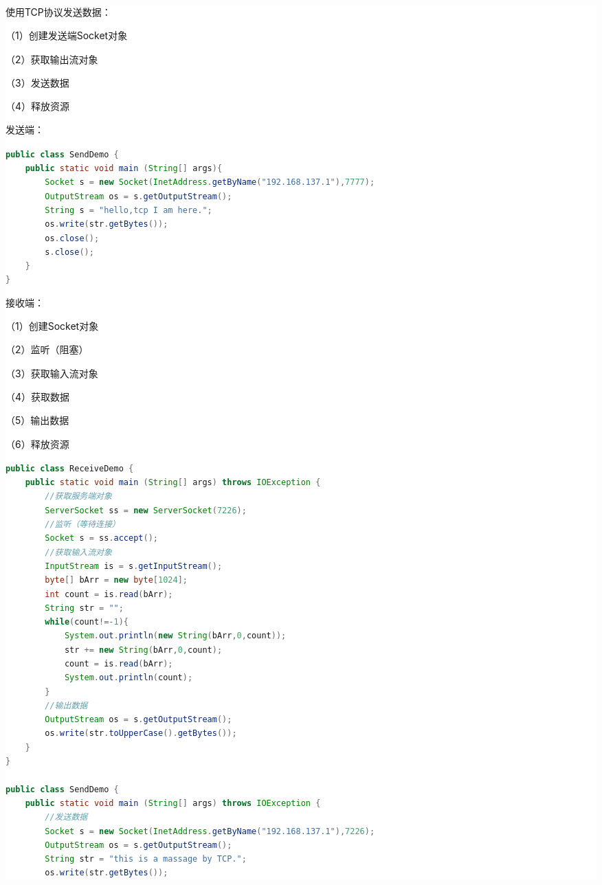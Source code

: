 使用TCP协议发送数据：

（1）创建发送端Socket对象

（2）获取输出流对象

（3）发送数据

（4）释放资源

发送端：

```java
public class SendDemo {
    public static void main (String[] args){
        Socket s = new Socket(InetAddress.getByName("192.168.137.1"),7777);
        OutputStream os = s.getOutputStream();
        String s = "hello,tcp I am here.";
        os.write(str.getBytes());
        os.close();
        s.close();
    }
}
```

接收端：

（1）创建Socket对象

（2）监听（阻塞）

（3）获取输入流对象

（4）获取数据

（5）输出数据

（6）释放资源

```java
public class ReceiveDemo {
    public static void main (String[] args) throws IOException {
        //获取服务端对象
        ServerSocket ss = new ServerSocket(7226);
        //监听（等待连接）
        Socket s = ss.accept();
        //获取输入流对象
        InputStream is = s.getInputStream();
        byte[] bArr = new byte[1024];
        int count = is.read(bArr);
        String str = "";
        while(count!=-1){
            System.out.println(new String(bArr,0,count));
            str += new String(bArr,0,count);
            count = is.read(bArr);
            System.out.println(count);
        }
        //输出数据
        OutputStream os = s.getOutputStream();
        os.write(str.toUpperCase().getBytes());
    }
}

public class SendDemo {
    public static void main (String[] args) throws IOException {
        //发送数据
        Socket s = new Socket(InetAddress.getByName("192.168.137.1"),7226);
        OutputStream os = s.getOutputStream();
        String str = "this is a massage by TCP.";
        os.write(str.getBytes());
```